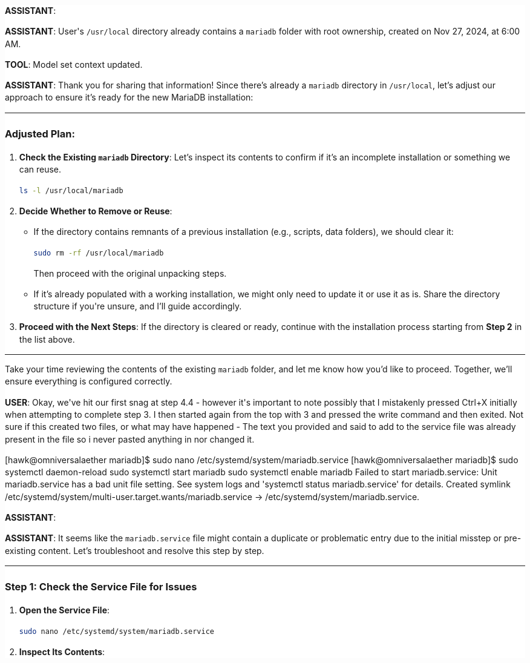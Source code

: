 **ASSISTANT**: 

**ASSISTANT**: User's `/usr/local` directory already contains a `mariadb` folder with root ownership, created on Nov 27, 2024, at 6:00 AM.

**TOOL**: Model set context updated.

**ASSISTANT**: Thank you for sharing that information! Since there’s already a `mariadb` directory in `/usr/local`, let’s adjust our approach to ensure it’s ready for the new MariaDB installation:

---

### Adjusted Plan:

1. **Check the Existing `mariadb` Directory**:
   Let’s inspect its contents to confirm if it’s an incomplete installation or something we can reuse.
   ```bash
   ls -l /usr/local/mariadb
   ```

2. **Decide Whether to Remove or Reuse**:
   - If the directory contains remnants of a previous installation (e.g., scripts, data folders), we should clear it:
     ```bash
     sudo rm -rf /usr/local/mariadb
     ```
     Then proceed with the original unpacking steps.

   - If it’s already populated with a working installation, we might only need to update it or use it as is. Share the directory structure if you're unsure, and I’ll guide accordingly.

3. **Proceed with the Next Steps**:
   If the directory is cleared or ready, continue with the installation process starting from **Step 2** in the list above.

---

Take your time reviewing the contents of the existing `mariadb` folder, and let me know how you’d like to proceed. Together, we’ll ensure everything is configured correctly.

**USER**: Okay, we've hit our first snag at step 4.4 - however it's important to note possibly that I mistakenly pressed Ctrl+X initially when attempting to complete step 3. I then started again from the top with 3 and pressed the write command and then exited. Not sure if this created two files, or what may have happened - The text you provided and said to add to the service file was already present in the file so i never pasted anything in nor changed it.

[hawk@omniversalaether mariadb]$ sudo nano /etc/systemd/system/mariadb.service
[hawk@omniversalaether mariadb]$ sudo systemctl daemon-reload
sudo systemctl start mariadb
sudo systemctl enable mariadb
Failed to start mariadb.service: Unit mariadb.service has a bad unit file setting.
See system logs and 'systemctl status mariadb.service' for details.
Created symlink /etc/systemd/system/multi-user.target.wants/mariadb.service → /etc/systemd/system/mariadb.service.

**ASSISTANT**: 

**ASSISTANT**: It seems like the `mariadb.service` file might contain a duplicate or problematic entry due to the initial misstep or pre-existing content. Let’s troubleshoot and resolve this step by step.

---

### Step 1: Check the Service File for Issues
1. **Open the Service File**:
   ```bash
   sudo nano /etc/systemd/system/mariadb.service
   ```

2. **Inspect Its Contents**: